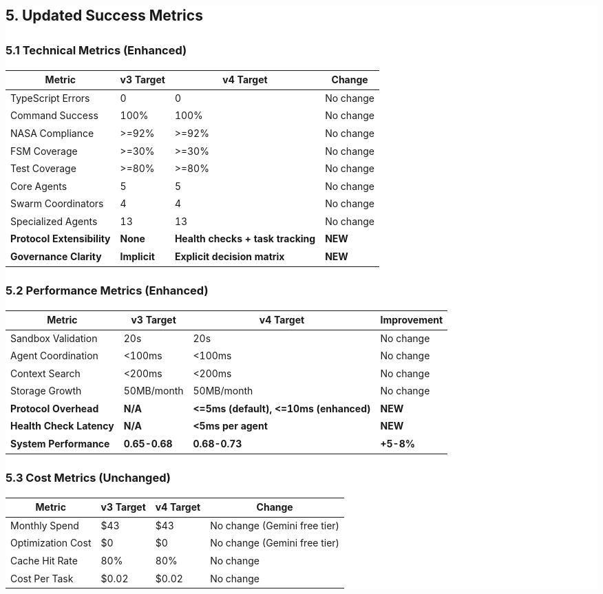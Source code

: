 ## 5. Updated Success Metrics

### 5.1 Technical Metrics (Enhanced)

| Metric | v3 Target | v4 Target | Change |
|--------|-----------|-----------|--------|
| TypeScript Errors | 0 | 0 | No change |
| Command Success | 100% | 100% | No change |
| NASA Compliance | >=92% | >=92% | No change |
| FSM Coverage | >=30% | >=30% | No change |
| Test Coverage | >=80% | >=80% | No change |
| Core Agents | 5 | 5 | No change |
| Swarm Coordinators | 4 | 4 | No change |
| Specialized Agents | 13 | 13 | No change |
| **Protocol Extensibility** | **None** | **Health checks + task tracking** | **NEW** |
| **Governance Clarity** | **Implicit** | **Explicit decision matrix** | **NEW** |

### 5.2 Performance Metrics (Enhanced)

| Metric | v3 Target | v4 Target | Improvement |
|--------|-----------|-----------|-------------|
| Sandbox Validation | 20s | 20s | No change |
| Agent Coordination | <100ms | <100ms | No change |
| Context Search | <200ms | <200ms | No change |
| Storage Growth | 50MB/month | 50MB/month | No change |
| **Protocol Overhead** | **N/A** | **<=5ms (default), <=10ms (enhanced)** | **NEW** |
| **Health Check Latency** | **N/A** | **<5ms per agent** | **NEW** |
| **System Performance** | **0.65-0.68** | **0.68-0.73** | **+5-8%** |

### 5.3 Cost Metrics (Unchanged)

| Metric | v3 Target | v4 Target | Change |
|--------|-----------|-----------|--------|
| Monthly Spend | $43 | $43 | No change (Gemini free tier) |
| Optimization Cost | $0 | $0 | No change (Gemini free tier) |
| Cache Hit Rate | 80% | 80% | No change |
| Cost Per Task | $0.02 | $0.02 | No change |
